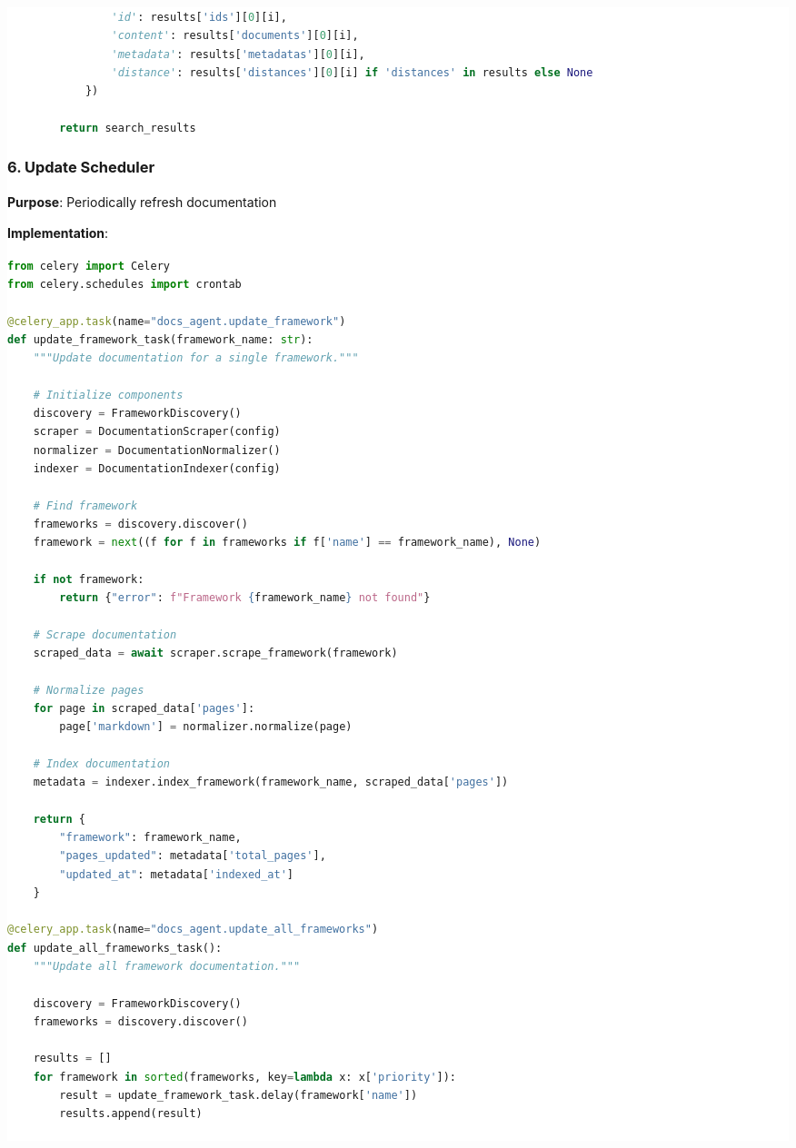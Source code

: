 ```python
                'id': results['ids'][0][i],
                'content': results['documents'][0][i],
                'metadata': results['metadatas'][0][i],
                'distance': results['distances'][0][i] if 'distances' in results else None
            })
        
        return search_results
```

### 6. Update Scheduler

**Purpose**: Periodically refresh documentation

**Implementation**:

```python
from celery import Celery
from celery.schedules import crontab

@celery_app.task(name="docs_agent.update_framework")
def update_framework_task(framework_name: str):
    """Update documentation for a single framework."""
    
    # Initialize components
    discovery = FrameworkDiscovery()
    scraper = DocumentationScraper(config)
    normalizer = DocumentationNormalizer()
    indexer = DocumentationIndexer(config)
    
    # Find framework
    frameworks = discovery.discover()
    framework = next((f for f in frameworks if f['name'] == framework_name), None)
    
    if not framework:
        return {"error": f"Framework {framework_name} not found"}
    
    # Scrape documentation
    scraped_data = await scraper.scrape_framework(framework)
    
    # Normalize pages
    for page in scraped_data['pages']:
        page['markdown'] = normalizer.normalize(page)
    
    # Index documentation
    metadata = indexer.index_framework(framework_name, scraped_data['pages'])
    
    return {
        "framework": framework_name,
        "pages_updated": metadata['total_pages'],
        "updated_at": metadata['indexed_at']
    }

@celery_app.task(name="docs_agent.update_all_frameworks")
def update_all_frameworks_task():
    """Update all framework documentation."""
    
    discovery = FrameworkDiscovery()
    frameworks = discovery.discover()
    
    results = []
    for framework in sorted(frameworks, key=lambda x: x['priority']):
        result = update_framework_task.delay(framework['name'])
        results.append(result)
    
```